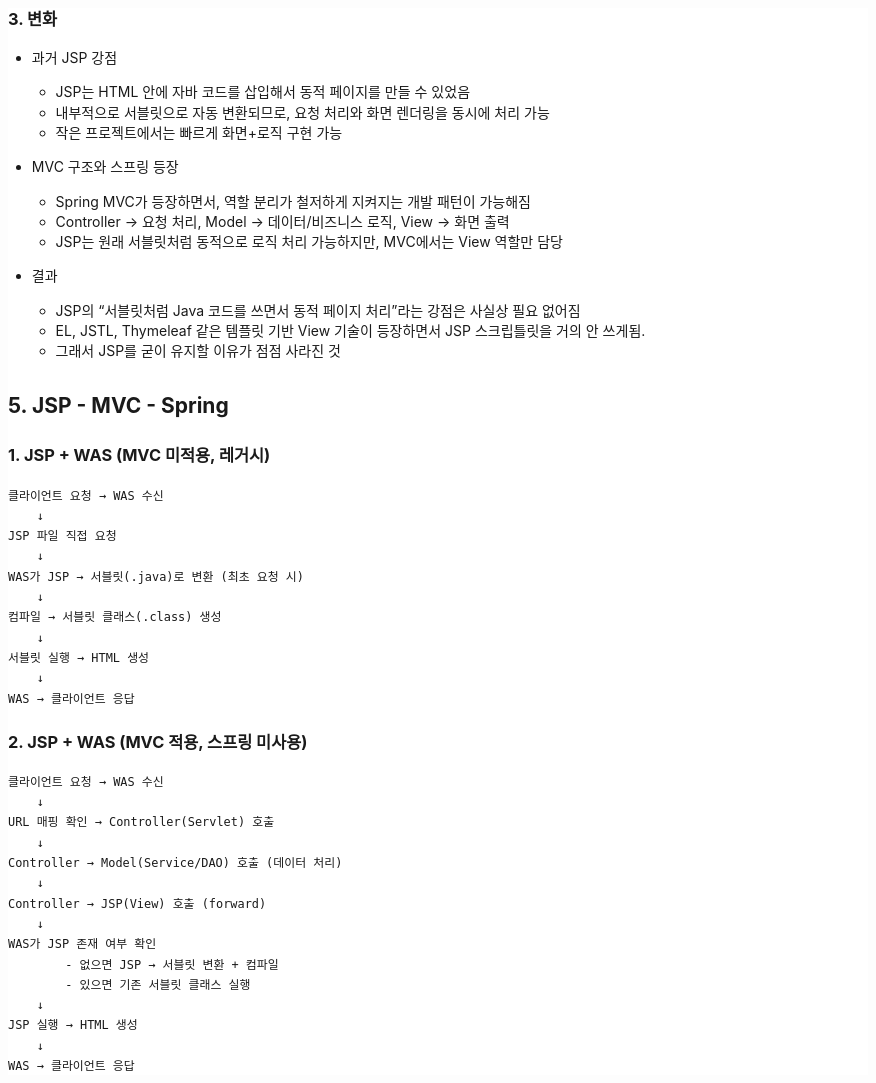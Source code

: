 ### 3. 변화
 - 과거 JSP 강점
   - JSP는 HTML 안에 자바 코드를 삽입해서 동적 페이지를 만들 수 있었음
   - 내부적으로 서블릿으로 자동 변환되므로, 요청 처리와 화면 렌더링을 동시에 처리 가능
   - 작은 프로젝트에서는 빠르게 화면+로직 구현 가능

 - MVC 구조와 스프링 등장
   - Spring MVC가 등장하면서, 역할 분리가 철저하게 지켜지는 개발 패턴이 가능해짐
   - Controller → 요청 처리, Model → 데이터/비즈니스 로직, View → 화면 출력
   - JSP는 원래 서블릿처럼 동적으로 로직 처리 가능하지만, MVC에서는 View 역할만 담당

 - 결과
   - JSP의 “서블릿처럼 Java 코드를 쓰면서 동적 페이지 처리”라는 강점은 사실상 필요 없어짐
   - EL, JSTL, Thymeleaf 같은 템플릿 기반 View 기술이 등장하면서 JSP 스크립틀릿을 거의 안 쓰게됨.
   - 그래서 JSP를 굳이 유지할 이유가 점점 사라진 것

## 5. JSP - MVC - Spring
### 1. JSP + WAS (MVC 미적용, 레거시)
```
클라이언트 요청 → WAS 수신
    ↓
JSP 파일 직접 요청
    ↓
WAS가 JSP → 서블릿(.java)로 변환 (최초 요청 시)
    ↓
컴파일 → 서블릿 클래스(.class) 생성
    ↓
서블릿 실행 → HTML 생성
    ↓
WAS → 클라이언트 응답
```

### 2. JSP + WAS (MVC 적용, 스프링 미사용)
```
클라이언트 요청 → WAS 수신
    ↓
URL 매핑 확인 → Controller(Servlet) 호출
    ↓
Controller → Model(Service/DAO) 호출 (데이터 처리)
    ↓
Controller → JSP(View) 호출 (forward)
    ↓
WAS가 JSP 존재 여부 확인
        - 없으면 JSP → 서블릿 변환 + 컴파일
        - 있으면 기존 서블릿 클래스 실행
    ↓
JSP 실행 → HTML 생성
    ↓
WAS → 클라이언트 응답
```
